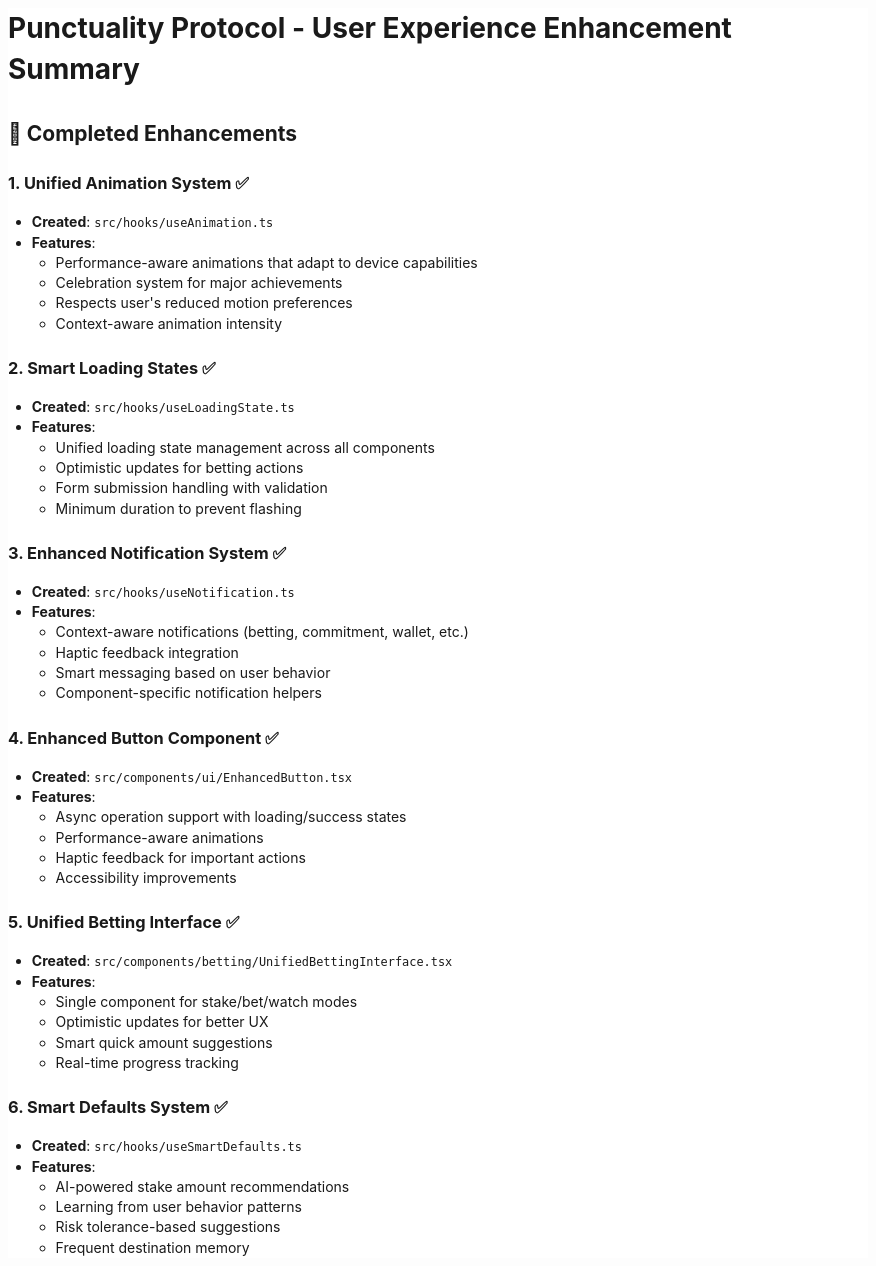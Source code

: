 # Punctuality Protocol - User Experience Enhancement Summary

## 🎯 **Completed Enhancements**

### **1. Unified Animation System** ✅
- **Created**: `src/hooks/useAnimation.ts`
- **Features**: 
  - Performance-aware animations that adapt to device capabilities
  - Celebration system for major achievements
  - Respects user's reduced motion preferences
  - Context-aware animation intensity

### **2. Smart Loading States** ✅
- **Created**: `src/hooks/useLoadingState.ts`
- **Features**:
  - Unified loading state management across all components
  - Optimistic updates for betting actions
  - Form submission handling with validation
  - Minimum duration to prevent flashing

### **3. Enhanced Notification System** ✅
- **Created**: `src/hooks/useNotification.ts`
- **Features**:
  - Context-aware notifications (betting, commitment, wallet, etc.)
  - Haptic feedback integration
  - Smart messaging based on user behavior
  - Component-specific notification helpers

### **4. Enhanced Button Component** ✅
- **Created**: `src/components/ui/EnhancedButton.tsx`
- **Features**:
  - Async operation support with loading/success states
  - Performance-aware animations
  - Haptic feedback for important actions
  - Accessibility improvements

### **5. Unified Betting Interface** ✅
- **Created**: `src/components/betting/UnifiedBettingInterface.tsx`
- **Features**:
  - Single component for stake/bet/watch modes
  - Optimistic updates for better UX
  - Smart quick amount suggestions
  - Real-time progress tracking

### **6. Smart Defaults System** ✅
- **Created**: `src/hooks/useSmartDefaults.ts`
- **Features**:
  - AI-powered stake amount recommendations
  - Learning from user behavior patterns
  - Risk tolerance-based suggestions
  - Frequent destination memory
